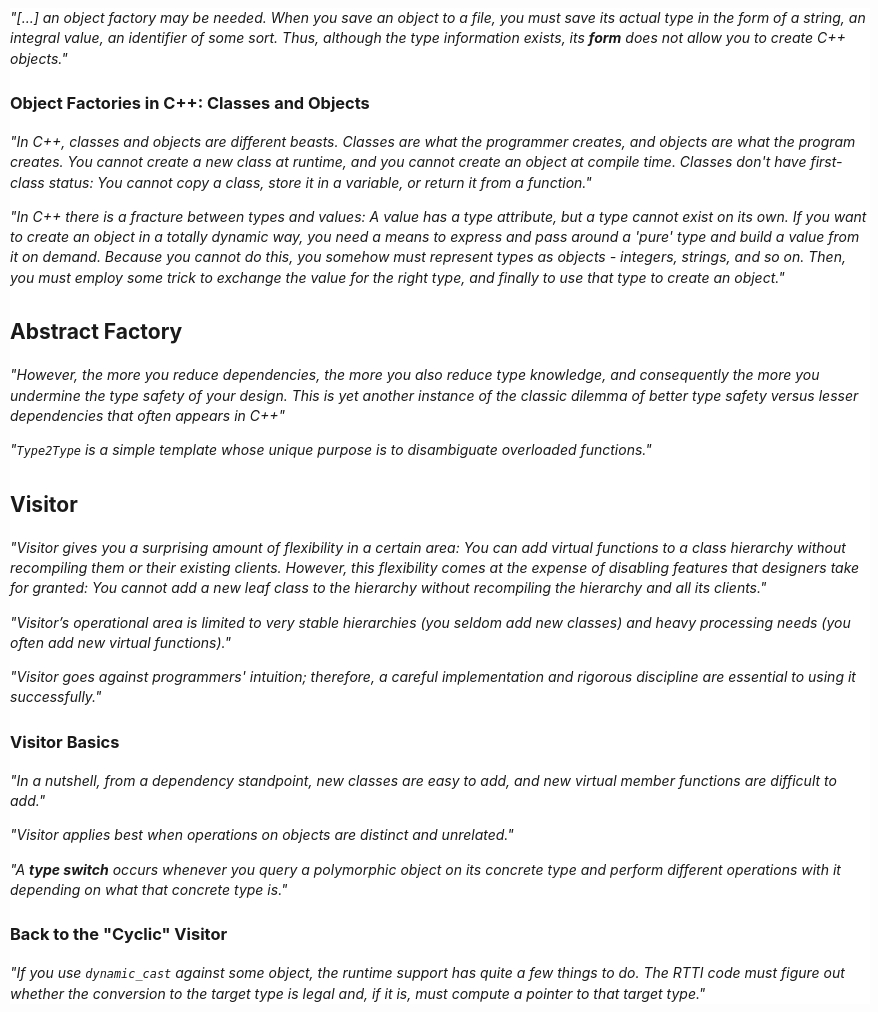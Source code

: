 *"[...] an object factory may be needed. When you save an object to a file, you must save its actual type in the form of a string, an integral value, an identifier of some sort. Thus, although the type information exists, its **form** does not allow you to create C++ objects."*

### Object Factories in C++: Classes and Objects

*"In C++, classes and objects are different beasts. Classes are what the programmer creates, and objects are what the program creates. You cannot create a new class at runtime, and you cannot create an object at compile time. Classes don't have first-class status: You cannot copy a class, store it in a variable, or return it from a function."*

*"In C++ there is a fracture between types and values: A value has a type attribute, but a type cannot exist on its own. If you want to create an object in a totally dynamic way, you need a means to express and pass around a 'pure' type and build a value from it on demand. Because you cannot do this, you somehow must represent types as objects - integers, strings, and so on. Then, you must employ some trick to exchange the value for the right type, and finally to use that type to create an object."*


## Abstract Factory

*"However, the more you reduce dependencies, the more you also reduce type knowledge, and consequently the more you undermine the type safety of your design. This is yet another instance of the classic dilemma of better type safety versus lesser dependencies that often appears in C++"*

*"`Type2Type` is a simple template whose unique purpose is to disambiguate overloaded functions."*

## Visitor

*"Visitor gives you a surprising amount of flexibility in a certain area: You can add virtual functions to a class hierarchy without recompiling them or their existing clients. However, this flexibility comes at the expense of disabling features that designers take for granted: You cannot add a new leaf class to the hierarchy without recompiling the hierarchy and all its clients."*

*"Visitor’s operational area is limited to very stable hierarchies (you seldom add new classes) and heavy processing needs (you often add new virtual functions)."*

*"Visitor goes against programmers' intuition; therefore, a careful implementation and rigorous discipline are essential to using it successfully."*

### Visitor Basics

*"In a nutshell, from a dependency standpoint, new classes are easy to add, and new virtual member functions are difficult to add."*

*"Visitor applies best when operations on objects are distinct and unrelated."*

*"A **type switch** occurs whenever you query a polymorphic object on its concrete type and perform different operations with it depending on what that concrete type is."*

### Back to the "Cyclic" Visitor

*"If you use `dynamic_cast` against some object, the runtime support has quite a few things to do. The RTTI code must figure out whether the conversion to the target type is legal and, if it is, must compute a pointer to that target type."*
